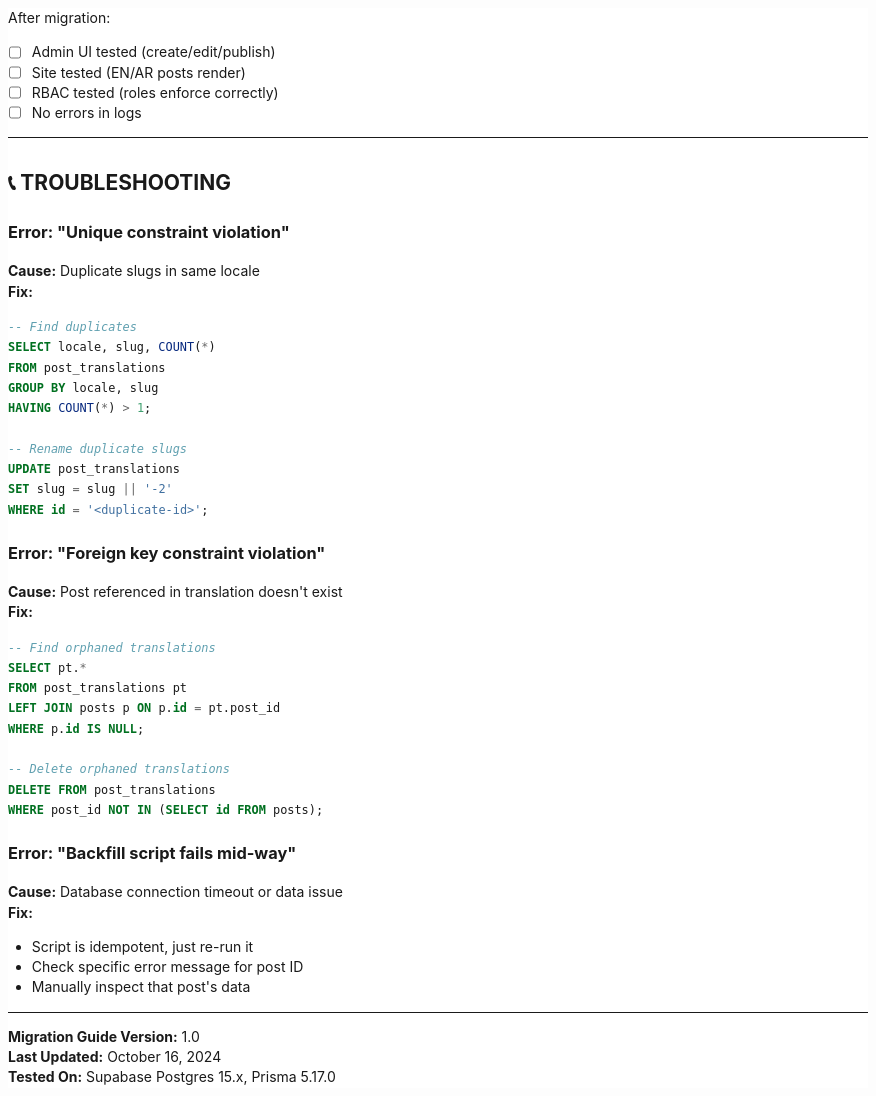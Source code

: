 After migration:
- [ ] Admin UI tested (create/edit/publish)
- [ ] Site tested (EN/AR posts render)
- [ ] RBAC tested (roles enforce correctly)
- [ ] No errors in logs

---

## 📞 **TROUBLESHOOTING**

### **Error: "Unique constraint violation"**
**Cause:** Duplicate slugs in same locale  
**Fix:**
```sql
-- Find duplicates
SELECT locale, slug, COUNT(*)
FROM post_translations
GROUP BY locale, slug
HAVING COUNT(*) > 1;

-- Rename duplicate slugs
UPDATE post_translations
SET slug = slug || '-2'
WHERE id = '<duplicate-id>';
```

### **Error: "Foreign key constraint violation"**
**Cause:** Post referenced in translation doesn't exist  
**Fix:**
```sql
-- Find orphaned translations
SELECT pt.*
FROM post_translations pt
LEFT JOIN posts p ON p.id = pt.post_id
WHERE p.id IS NULL;

-- Delete orphaned translations
DELETE FROM post_translations
WHERE post_id NOT IN (SELECT id FROM posts);
```

### **Error: "Backfill script fails mid-way"**
**Cause:** Database connection timeout or data issue  
**Fix:**
- Script is idempotent, just re-run it
- Check specific error message for post ID
- Manually inspect that post's data

---

**Migration Guide Version:** 1.0  
**Last Updated:** October 16, 2024  
**Tested On:** Supabase Postgres 15.x, Prisma 5.17.0


